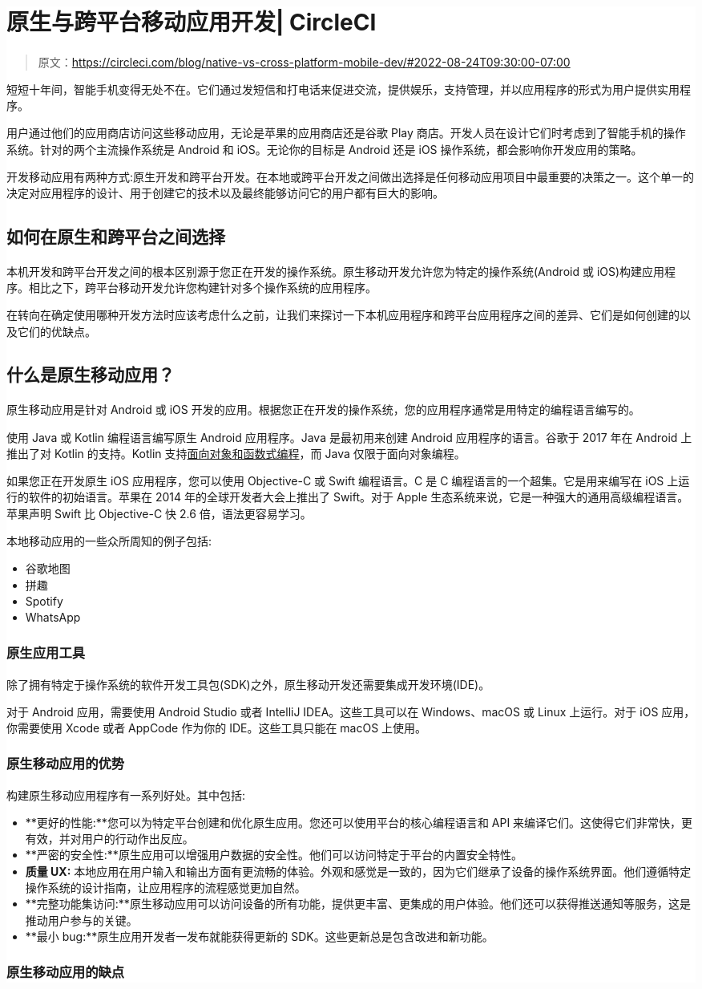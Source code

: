 # 原生与跨平台移动应用开发| CircleCI

> 原文：<https://circleci.com/blog/native-vs-cross-platform-mobile-dev/#2022-08-24T09:30:00-07:00>

短短十年间，智能手机变得无处不在。它们通过发短信和打电话来促进交流，提供娱乐，支持管理，并以应用程序的形式为用户提供实用程序。

用户通过他们的应用商店访问这些移动应用，无论是苹果的应用商店还是谷歌 Play 商店。开发人员在设计它们时考虑到了智能手机的操作系统。针对的两个主流操作系统是 Android 和 iOS。无论你的目标是 Android 还是 iOS 操作系统，都会影响你开发应用的策略。

开发移动应用有两种方式:原生开发和跨平台开发。在本地或跨平台开发之间做出选择是任何移动应用项目中最重要的决策之一。这个单一的决定对应用程序的设计、用于创建它的技术以及最终能够访问它的用户都有巨大的影响。

## 如何在原生和跨平台之间选择

本机开发和跨平台开发之间的根本区别源于您正在开发的操作系统。原生移动开发允许您为特定的操作系统(Android 或 iOS)构建应用程序。相比之下，跨平台移动开发允许您构建针对多个操作系统的应用程序。

在转向在确定使用哪种开发方法时应该考虑什么之前，让我们来探讨一下本机应用程序和跨平台应用程序之间的差异、它们是如何创建的以及它们的优缺点。

## 什么是原生移动应用？

原生移动应用是针对 Android 或 iOS 开发的应用。根据您正在开发的操作系统，您的应用程序通常是用特定的编程语言编写的。

使用 Java 或 Kotlin 编程语言编写原生 Android 应用程序。Java 是最初用来创建 Android 应用程序的语言。谷歌于 2017 年在 Android 上推出了对 Kotlin 的支持。Kotlin 支持[面向对象和函数式编程](https://circleci.com/blog/functional-vs-object-oriented-programming/)，而 Java 仅限于面向对象编程。

如果您正在开发原生 iOS 应用程序，您可以使用 Objective-C 或 Swift 编程语言。C 是 C 编程语言的一个超集。它是用来编写在 iOS 上运行的软件的初始语言。苹果在 2014 年的全球开发者大会上推出了 Swift。对于 Apple 生态系统来说，它是一种强大的通用高级编程语言。苹果声明 Swift 比 Objective-C 快 2.6 倍，语法更容易学习。

本地移动应用的一些众所周知的例子包括:

*   谷歌地图
*   拼趣
*   Spotify
*   WhatsApp

### 原生应用工具

除了拥有特定于操作系统的软件开发工具包(SDK)之外，原生移动开发还需要集成开发环境(IDE)。

对于 Android 应用，需要使用 Android Studio 或者 IntelliJ IDEA。这些工具可以在 Windows、macOS 或 Linux 上运行。对于 iOS 应用，你需要使用 Xcode 或者 AppCode 作为你的 IDE。这些工具只能在 macOS 上使用。

### 原生移动应用的优势

构建原生移动应用程序有一系列好处。其中包括:

*   **更好的性能:**您可以为特定平台创建和优化原生应用。您还可以使用平台的核心编程语言和 API 来编译它们。这使得它们非常快，更有效，并对用户的行动作出反应。
*   **严密的安全性:**原生应用可以增强用户数据的安全性。他们可以访问特定于平台的内置安全特性。
*   **质量 UX:** 本地应用在用户输入和输出方面有更流畅的体验。外观和感觉是一致的，因为它们继承了设备的操作系统界面。他们遵循特定操作系统的设计指南，让应用程序的流程感觉更加自然。
*   **完整功能集访问:**原生移动应用可以访问设备的所有功能，提供更丰富、更集成的用户体验。他们还可以获得推送通知等服务，这是推动用户参与的关键。
*   **最小 bug:**原生应用开发者一发布就能获得更新的 SDK。这些更新总是包含改进和新功能。

### 原生移动应用的缺点
